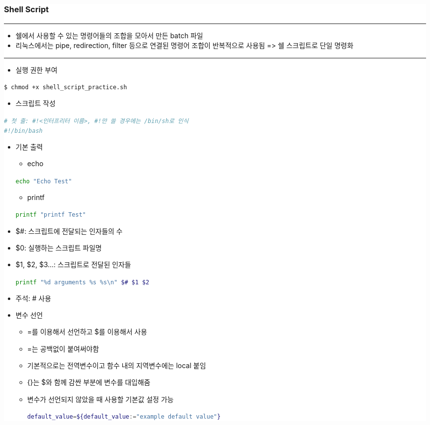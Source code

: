 ### Shell Script

____

- 쉘에서 사용할 수 있는 명령어들의 조합을 모아서 만든 batch 파일
- 리눅스에서는 pipe, redirection, filter 등으로 연결된 명령어 조합이 반복적으로 사용됨 => 쉘 스크립트로 단일 명령화





____

- 실행 권한 부여

```
$ chmod +x shell_script_practice.sh
```

- 스크립트 작성

```bash
# 첫 줄: #!<인터프리터 이름>, #!만 쓸 경우에는 /bin/sh로 인식
#!/bin/bash
```

- 기본 출력

  - echo

  ```bash
  echo "Echo Test"
  ```

  - printf

  ```bash
  printf "printf Test"
  ```

- $#: 스크립트에 전달되는 인자들의 수

- $0: 실행하는 스크립트 파일명

- $1, $2, $3...: 스크립트로 전달된 인자들

  ```bash
  printf "%d arguments %s %s\n" $# $1 $2
  ```

- 주석: # 사용

- 변수 선언

  - =를 이용해서 선언하고 $를 이용해서 사용

  - =는 공백없이 붙여써야함

  - 기본적으로는 전역변수이고 함수 내의 지역변수에는 local 붙임

  - {}는 $와 함께 감싼 부분에 변수를 대입해줌

  - 변수가 선언되지 않았을 때 사용할 기본값 설정 가능

    ```bash
    default_value=${default_value:="example default value"}
    ```
